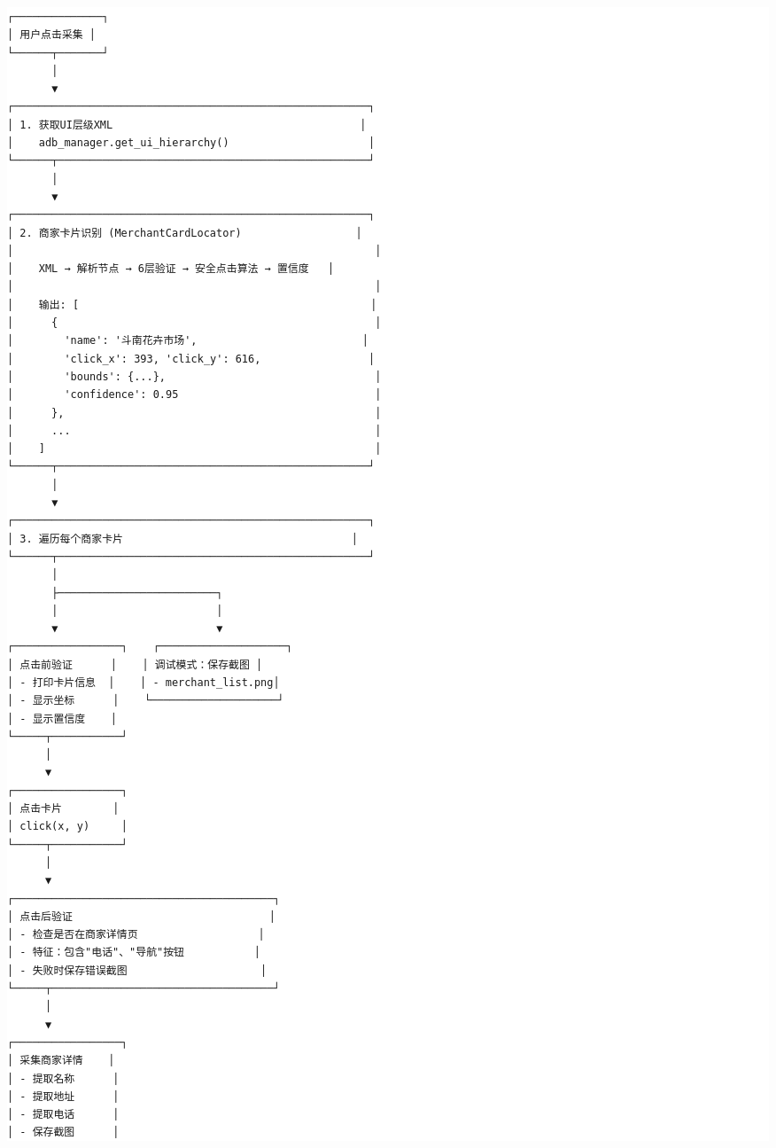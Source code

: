 ```
┌──────────────┐
│ 用户点击采集 │
└──────┬───────┘
       │
       ▼
┌────────────────────────────────────────────────────────┐
│ 1. 获取UI层级XML                                       │
│    adb_manager.get_ui_hierarchy()                      │
└──────┬─────────────────────────────────────────────────┘
       │
       ▼
┌────────────────────────────────────────────────────────┐
│ 2. 商家卡片识别 (MerchantCardLocator)                  │
│                                                         │
│    XML → 解析节点 → 6层验证 → 安全点击算法 → 置信度   │
│                                                         │
│    输出: [                                              │
│      {                                                  │
│        'name': '斗南花卉市场',                          │
│        'click_x': 393, 'click_y': 616,                 │
│        'bounds': {...},                                 │
│        'confidence': 0.95                               │
│      },                                                 │
│      ...                                                │
│    ]                                                    │
└──────┬─────────────────────────────────────────────────┘
       │
       ▼
┌────────────────────────────────────────────────────────┐
│ 3. 遍历每个商家卡片                                    │
└──────┬─────────────────────────────────────────────────┘
       │
       ├─────────────────────────┐
       │                         │
       ▼                         ▼
┌─────────────────┐    ┌────────────────────┐
│ 点击前验证      │    │ 调试模式：保存截图 │
│ - 打印卡片信息  │    │ - merchant_list.png│
│ - 显示坐标      │    └────────────────────┘
│ - 显示置信度    │
└─────┬───────────┘
      │
      ▼
┌─────────────────┐
│ 点击卡片        │
│ click(x, y)     │
└─────┬───────────┘
      │
      ▼
┌─────────────────────────────────────────┐
│ 点击后验证                               │
│ - 检查是否在商家详情页                   │
│ - 特征：包含"电话"、"导航"按钮           │
│ - 失败时保存错误截图                     │
└─────┬───────────────────────────────────┘
      │
      ▼
┌─────────────────┐
│ 采集商家详情    │
│ - 提取名称      │
│ - 提取地址      │
│ - 提取电话      │
│ - 保存截图      │
```
